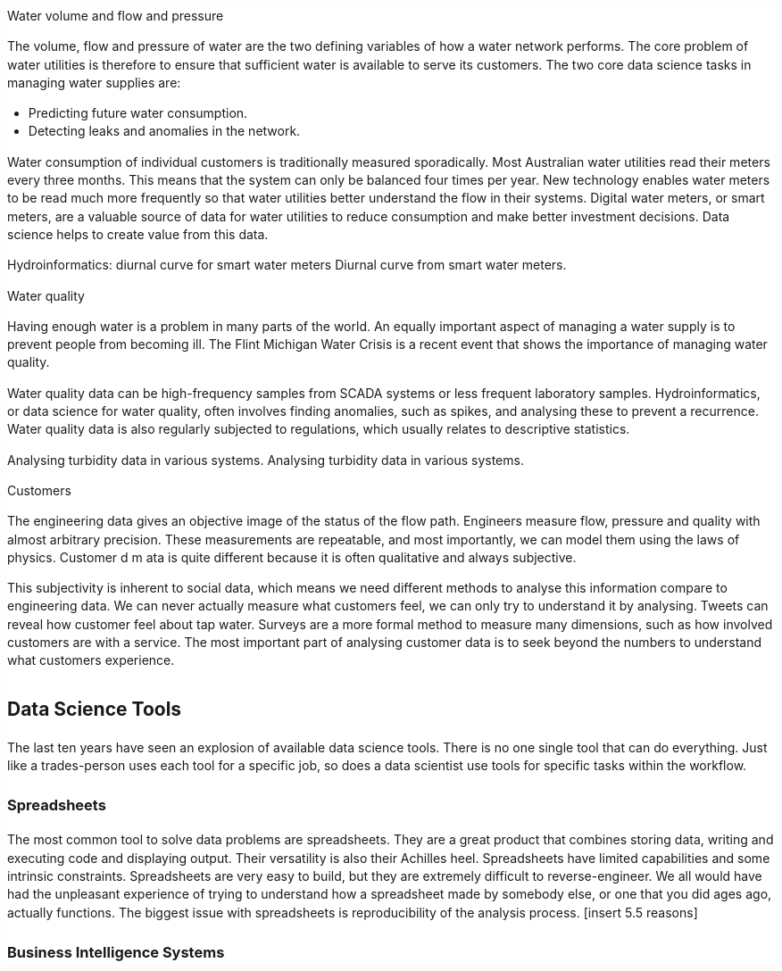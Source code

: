 
Water volume and flow and pressure

The volume, flow and pressure of water are the two defining variables of how a water network
performs. The core problem of water utilities is therefore to ensure that sufficient water is available to
serve its customers. The two core data science tasks in managing water supplies are:

* Predicting future water consumption.
* Detecting leaks and anomalies in the network.

Water consumption of individual customers is traditionally measured sporadically. Most Australian
water utilities read their meters every three months. This means that the system can only be
balanced four times per year. New technology enables water meters to be read much more frequently
so that water utilities better understand the flow in their systems. Digital water meters, or smart
meters, are a valuable source of data for water utilities to reduce consumption and make better
investment decisions. Data science helps to create value from this data.

Hydroinformatics: diurnal curve for smart water meters 
Diurnal curve from smart water meters.

Water quality

Having enough water is a problem in many parts of the world. An equally important aspect of
managing a water supply is to prevent people from becoming ill. The Flint Michigan Water Crisis is a
recent event that shows the importance of managing water quality. 

Water quality data can be high-frequency samples from SCADA systems or less frequent laboratory
samples. Hydroinformatics, or data science for water quality, often involves finding anomalies, such
as spikes, and analysing these to prevent a recurrence. Water quality data is also regularly subjected
to regulations, which usually relates to descriptive statistics.

Analysing turbidity data in various systems. 
Analysing turbidity data in various systems.

Customers

The engineering data gives an objective image of the status of the flow path. Engineers measure flow, pressure and quality with almost arbitrary precision. These measurements are repeatable, and most
importantly, we can model them using the laws of physics. Customer d m ata is quite different because it
is often qualitative and always subjective.

This subjectivity is inherent to social data, which means we need different methods to analyse this
information compare to engineering data. We can never actually measure what customers feel, we
can only try to understand it by analysing. Tweets can reveal how customer feel about tap water.
Surveys are a more formal method to measure many dimensions, such as how involved customers
are with a service. The most important part of analysing customer data is to seek beyond the
numbers to understand what customers experience.

## Data Science Tools
The last ten years have seen an explosion of available data science tools. There is no one single tool that can do everything. Just like a trades-person uses each tool for a specific job, so does a data scientist use tools for specific tasks within the workflow.
### Spreadsheets
The most common tool to solve data problems are spreadsheets. They are a great product that combines storing data, writing and executing code and displaying output. Their versatility is also their Achilles heel. Spreadsheets have limited capabilities and some intrinsic constraints. Spreadsheets are very easy to build, but they are extremely difficult to reverse-engineer. We all would have had the unpleasant experience of trying to understand how a spreadsheet made by somebody else, or one that you did ages ago, actually functions. The biggest issue with spreadsheets is reproducibility of the analysis process.
[insert 5.5 reasons]
### Business Intelligence Systems

[^fn2-02]: Jaworski, B.J. (2011). On managerial relevance. _Journal of Marketing_, 75(4), 211–224. [doi 10.1509/jmkg.75.4.211](https://doi.org/10.1509/jmkg.75.4.211).
[^fn-and]: Anderson, C. (2015). _Creating a Data-Driven Organization: Practical Advice from the Trenches_. Sebastopol, CA: O’Reilly Media Inc.
[^fn-exec]: Caffo, B., Peng, R., & Leek, J.T. (2018). _Executive Data Science. A Guide to Training and Managing the Best Data Scientists_. LeanPub.
[^fn2-03]: Lindström, M. (2010). _Buy.Ology: Truth and Lies About Why We Buy_. New York: Broadway Books.
[^fn2-04]: DeVellis, R.F. (2011). _Scale Development: Theory and Applications_ (3rd ed.). SAGE Publications.
[^fn2-05]: Bennett, C.M., Baird, A.A., Miller, M.B., & Wolford, G.L. (2009). Neural correlates of interspecies perspective taking in the post-mortem Atlantic Salmon: an argument for multiple comparisons correction. _NeuroImage_, 47, S125. [DOI 10.1016/S1053-8119(09)71202-9](https://doi.org/10.1016/S1053-8119(09)71202-9).
[^fn-jones]: Jones, G. E. (2007). _How to Lie with Charts_ (2nd ed). Santa Monica, Calif: LaPuerta.
[^tufte]: Tufte, E. R. (1997). _Visual Explanations: Images and Quantities, Evidence and Narrative_. Cheshire, Conn.: Graphics Press.
[^fn_brewer]: Harrower, M., & Brewer, C.A. (2003). ColorBrewer.org: An Online Tool for Selecting Colour Schemes for Maps. _The Cartographic Journal_, 40(1), 27–37. [DOI 10.1179/000870403235002042](https://doi.org/10.1179/000870403235002042).